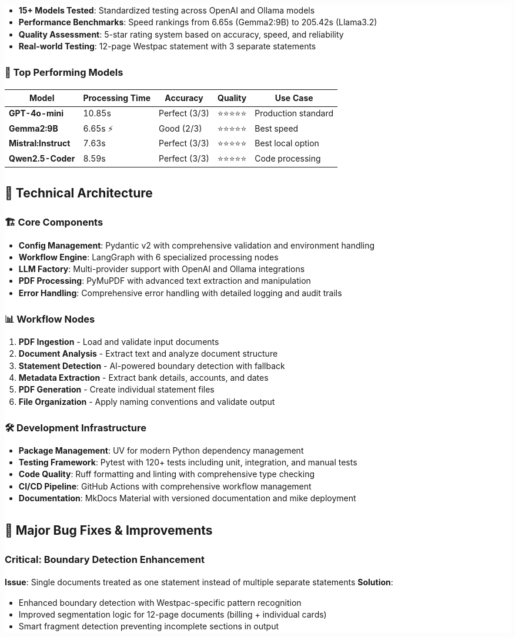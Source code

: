 - **15+ Models Tested**: Standardized testing across OpenAI and Ollama models
- **Performance Benchmarks**: Speed rankings from 6.65s (Gemma2:9B) to 205.42s (Llama3.2)
- **Quality Assessment**: 5-star rating system based on accuracy, speed, and reliability
- **Real-world Testing**: 12-page Westpac statement with 3 separate statements

### 🥇 Top Performing Models

| Model                | Processing Time | Accuracy      | Quality    | Use Case            |
| -------------------- | --------------- | ------------- | ---------- | ------------------- |
| **GPT-4o-mini**      | 10.85s          | Perfect (3/3) | ⭐⭐⭐⭐⭐ | Production standard |
| **Gemma2:9B**        | 6.65s ⚡        | Good (2/3)    | ⭐⭐⭐⭐⭐ | Best speed          |
| **Mistral:Instruct** | 7.63s           | Perfect (3/3) | ⭐⭐⭐⭐⭐ | Best local option   |
| **Qwen2.5-Coder**    | 8.59s           | Perfect (3/3) | ⭐⭐⭐⭐⭐ | Code processing     |

## 🔧 Technical Architecture

### 🏗️ Core Components

- **Config Management**: Pydantic v2 with comprehensive validation and environment handling
- **Workflow Engine**: LangGraph with 6 specialized processing nodes
- **LLM Factory**: Multi-provider support with OpenAI and Ollama integrations
- **PDF Processing**: PyMuPDF with advanced text extraction and manipulation
- **Error Handling**: Comprehensive error handling with detailed logging and audit trails

### 📊 Workflow Nodes

1. **PDF Ingestion** - Load and validate input documents
2. **Document Analysis** - Extract text and analyze document structure
3. **Statement Detection** - AI-powered boundary detection with fallback
4. **Metadata Extraction** - Extract bank details, accounts, and dates
5. **PDF Generation** - Create individual statement files
6. **File Organization** - Apply naming conventions and validate output

### 🛠️ Development Infrastructure

- **Package Management**: UV for modern Python dependency management
- **Testing Framework**: Pytest with 120+ tests including unit, integration, and manual tests
- **Code Quality**: Ruff formatting and linting with comprehensive type checking
- **CI/CD Pipeline**: GitHub Actions with comprehensive workflow management
- **Documentation**: MkDocs Material with versioned documentation and mike deployment

## 🐛 Major Bug Fixes & Improvements

### Critical: Boundary Detection Enhancement

**Issue**: Single documents treated as one statement instead of multiple separate statements
**Solution**:

- Enhanced boundary detection with Westpac-specific pattern recognition
- Improved segmentation logic for 12-page documents (billing + individual cards)
- Smart fragment detection preventing incomplete sections in output
